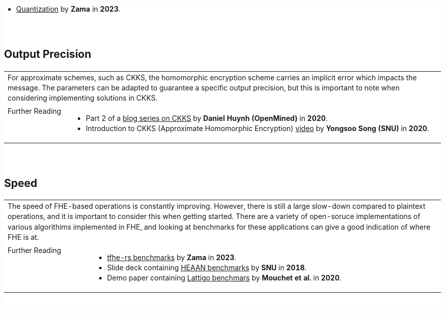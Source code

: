 - [Quantization](https://docs.zama.ai/concrete-ml/advanced-topics/quantization) by **Zama** in **2023**.

</td>
</tr>
</table>
<br>


## Output Precision
<table>
<tr>
<td colspan=2>
For approximate schemes, such as CKKS, the homomorphic encryption scheme carries an implicit error which impacts the message. The parameters can be adapted to guarantee a specific output precision, but this is important to note when considering implementing solutions in CKKS.
</td>
</tr>

<tr>
<td>Further Reading</td>
<td markdown="1">

- Part 2 of a [blog series on CKKS](https://blog.openmined.org/ckks-explained-part-2-ckks-encoding-and-decoding/) by **Daniel Huynh (OpenMined)** in **2020**.
- Introduction to CKKS (Approximate Homomorphic Encryption) [video](https://www.youtube.com/watch?v=iQlgeL64vfo) by **Yongsoo Song (SNU)** in **2020**.
</td>
</tr>
</table>
<br>


## Speed

<table>
<tr>
<td colspan=2>
The speed of FHE-based operations is constantly improving. However, there is still a large slow-down compared to plaintext operations, and it is important to consider this when getting started. There are a variety of open-soruce implementations of various algorithims implemented in FHE, and looking at benchmarks for these applications can give a good indication of where FHE is at.
</td>
</tr>
<tr>
<td>Further Reading</td>
<td markdown="1">

- [tfhe-rs benchmarks](https://docs.zama.ai/tfhe-rs/getting-started/benchmarks) by **Zama** in **2023**.
- Slide deck containing [HEAAN benchmarks](https://github.com/snucrypto/HEAAN/blob/master/slide-HEAAN.pdf) by **SNU** in **2018**.
- Demo paper containing [Lattigo benchmars](https://homomorphicencryption.org/wp-content/uploads/2020/12/wahc20_demo_christian.pdf) by **Mouchet et al.** in **2020**.
</td>
</tr>
</table>
<br>
